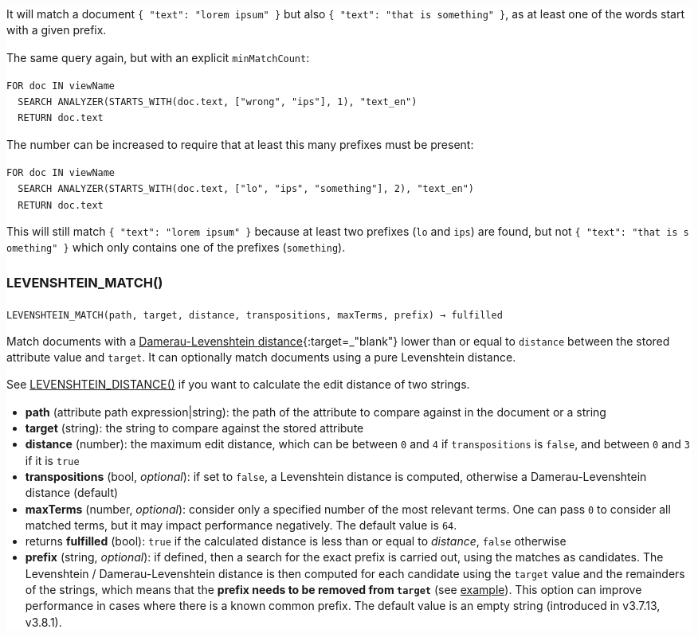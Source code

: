 It will match a document `{ "text": "lorem ipsum" }` but also
`{ "text": "that is something" }`, as at least one of the words start with a
given prefix.

The same query again, but with an explicit `minMatchCount`:

```aql
FOR doc IN viewName
  SEARCH ANALYZER(STARTS_WITH(doc.text, ["wrong", "ips"], 1), "text_en")
  RETURN doc.text
```

The number can be increased to require that at least this many prefixes must
be present:

```aql
FOR doc IN viewName
  SEARCH ANALYZER(STARTS_WITH(doc.text, ["lo", "ips", "something"], 2), "text_en")
  RETURN doc.text
```

This will still match `{ "text": "lorem ipsum" }` because at least two prefixes
(`lo` and `ips`) are found, but not `{ "text": "that is something" }` which only
contains one of the prefixes (`something`).

### LEVENSHTEIN_MATCH()

`LEVENSHTEIN_MATCH(path, target, distance, transpositions, maxTerms, prefix) → fulfilled`

Match documents with a [Damerau-Levenshtein distance](https://en.wikipedia.org/wiki/Damerau%E2%80%93Levenshtein_distance){:target=_"blank"}
lower than or equal to `distance` between the stored attribute value and
`target`. It can optionally match documents using a pure Levenshtein distance.

See [LEVENSHTEIN_DISTANCE()](string.md#levenshtein_distance)
if you want to calculate the edit distance of two strings.

- **path** (attribute path expression\|string): the path of the attribute to
  compare against in the document or a string
- **target** (string): the string to compare against the stored attribute
- **distance** (number): the maximum edit distance, which can be between
  `0` and `4` if `transpositions` is `false`, and between `0` and `3` if
  it is `true`
- **transpositions** (bool, _optional_): if set to `false`, a Levenshtein
  distance is computed, otherwise a Damerau-Levenshtein distance (default)
- **maxTerms** (number, _optional_): consider only a specified number of the
  most relevant terms. One can pass `0` to consider all matched terms, but it may
  impact performance negatively. The default value is `64`.
- returns **fulfilled** (bool): `true` if the calculated distance is less than
  or equal to *distance*, `false` otherwise
- **prefix** (string, _optional_): if defined, then a search for the exact
  prefix is carried out, using the matches as candidates. The Levenshtein /
  Damerau-Levenshtein distance is then computed for each candidate using
  the `target` value and the remainders of the strings, which means that the
  **prefix needs to be removed from `target`** (see
  [example](#example-matching-with-prefix-search)). This option can improve
  performance in cases where there is a known common prefix. The default value
  is an empty string (introduced in v3.7.13, v3.8.1).
